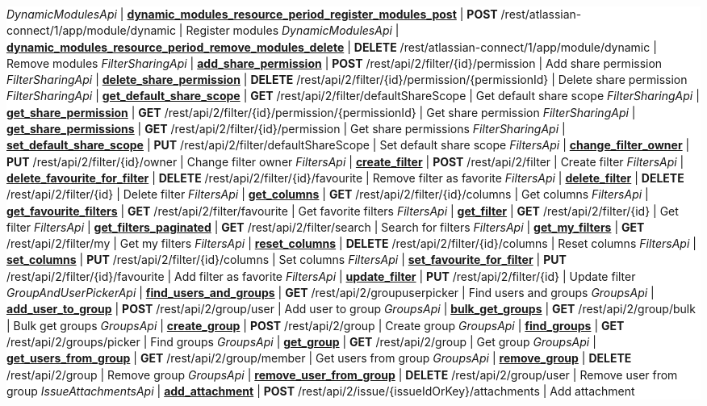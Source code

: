 *DynamicModulesApi* | [**dynamic_modules_resource_period_register_modules_post**](docs/DynamicModulesApi.md#dynamic_modules_resource_period_register_modules_post) | **POST** /rest/atlassian-connect/1/app/module/dynamic | Register modules
*DynamicModulesApi* | [**dynamic_modules_resource_period_remove_modules_delete**](docs/DynamicModulesApi.md#dynamic_modules_resource_period_remove_modules_delete) | **DELETE** /rest/atlassian-connect/1/app/module/dynamic | Remove modules
*FilterSharingApi* | [**add_share_permission**](docs/FilterSharingApi.md#add_share_permission) | **POST** /rest/api/2/filter/{id}/permission | Add share permission
*FilterSharingApi* | [**delete_share_permission**](docs/FilterSharingApi.md#delete_share_permission) | **DELETE** /rest/api/2/filter/{id}/permission/{permissionId} | Delete share permission
*FilterSharingApi* | [**get_default_share_scope**](docs/FilterSharingApi.md#get_default_share_scope) | **GET** /rest/api/2/filter/defaultShareScope | Get default share scope
*FilterSharingApi* | [**get_share_permission**](docs/FilterSharingApi.md#get_share_permission) | **GET** /rest/api/2/filter/{id}/permission/{permissionId} | Get share permission
*FilterSharingApi* | [**get_share_permissions**](docs/FilterSharingApi.md#get_share_permissions) | **GET** /rest/api/2/filter/{id}/permission | Get share permissions
*FilterSharingApi* | [**set_default_share_scope**](docs/FilterSharingApi.md#set_default_share_scope) | **PUT** /rest/api/2/filter/defaultShareScope | Set default share scope
*FiltersApi* | [**change_filter_owner**](docs/FiltersApi.md#change_filter_owner) | **PUT** /rest/api/2/filter/{id}/owner | Change filter owner
*FiltersApi* | [**create_filter**](docs/FiltersApi.md#create_filter) | **POST** /rest/api/2/filter | Create filter
*FiltersApi* | [**delete_favourite_for_filter**](docs/FiltersApi.md#delete_favourite_for_filter) | **DELETE** /rest/api/2/filter/{id}/favourite | Remove filter as favorite
*FiltersApi* | [**delete_filter**](docs/FiltersApi.md#delete_filter) | **DELETE** /rest/api/2/filter/{id} | Delete filter
*FiltersApi* | [**get_columns**](docs/FiltersApi.md#get_columns) | **GET** /rest/api/2/filter/{id}/columns | Get columns
*FiltersApi* | [**get_favourite_filters**](docs/FiltersApi.md#get_favourite_filters) | **GET** /rest/api/2/filter/favourite | Get favorite filters
*FiltersApi* | [**get_filter**](docs/FiltersApi.md#get_filter) | **GET** /rest/api/2/filter/{id} | Get filter
*FiltersApi* | [**get_filters_paginated**](docs/FiltersApi.md#get_filters_paginated) | **GET** /rest/api/2/filter/search | Search for filters
*FiltersApi* | [**get_my_filters**](docs/FiltersApi.md#get_my_filters) | **GET** /rest/api/2/filter/my | Get my filters
*FiltersApi* | [**reset_columns**](docs/FiltersApi.md#reset_columns) | **DELETE** /rest/api/2/filter/{id}/columns | Reset columns
*FiltersApi* | [**set_columns**](docs/FiltersApi.md#set_columns) | **PUT** /rest/api/2/filter/{id}/columns | Set columns
*FiltersApi* | [**set_favourite_for_filter**](docs/FiltersApi.md#set_favourite_for_filter) | **PUT** /rest/api/2/filter/{id}/favourite | Add filter as favorite
*FiltersApi* | [**update_filter**](docs/FiltersApi.md#update_filter) | **PUT** /rest/api/2/filter/{id} | Update filter
*GroupAndUserPickerApi* | [**find_users_and_groups**](docs/GroupAndUserPickerApi.md#find_users_and_groups) | **GET** /rest/api/2/groupuserpicker | Find users and groups
*GroupsApi* | [**add_user_to_group**](docs/GroupsApi.md#add_user_to_group) | **POST** /rest/api/2/group/user | Add user to group
*GroupsApi* | [**bulk_get_groups**](docs/GroupsApi.md#bulk_get_groups) | **GET** /rest/api/2/group/bulk | Bulk get groups
*GroupsApi* | [**create_group**](docs/GroupsApi.md#create_group) | **POST** /rest/api/2/group | Create group
*GroupsApi* | [**find_groups**](docs/GroupsApi.md#find_groups) | **GET** /rest/api/2/groups/picker | Find groups
*GroupsApi* | [**get_group**](docs/GroupsApi.md#get_group) | **GET** /rest/api/2/group | Get group
*GroupsApi* | [**get_users_from_group**](docs/GroupsApi.md#get_users_from_group) | **GET** /rest/api/2/group/member | Get users from group
*GroupsApi* | [**remove_group**](docs/GroupsApi.md#remove_group) | **DELETE** /rest/api/2/group | Remove group
*GroupsApi* | [**remove_user_from_group**](docs/GroupsApi.md#remove_user_from_group) | **DELETE** /rest/api/2/group/user | Remove user from group
*IssueAttachmentsApi* | [**add_attachment**](docs/IssueAttachmentsApi.md#add_attachment) | **POST** /rest/api/2/issue/{issueIdOrKey}/attachments | Add attachment